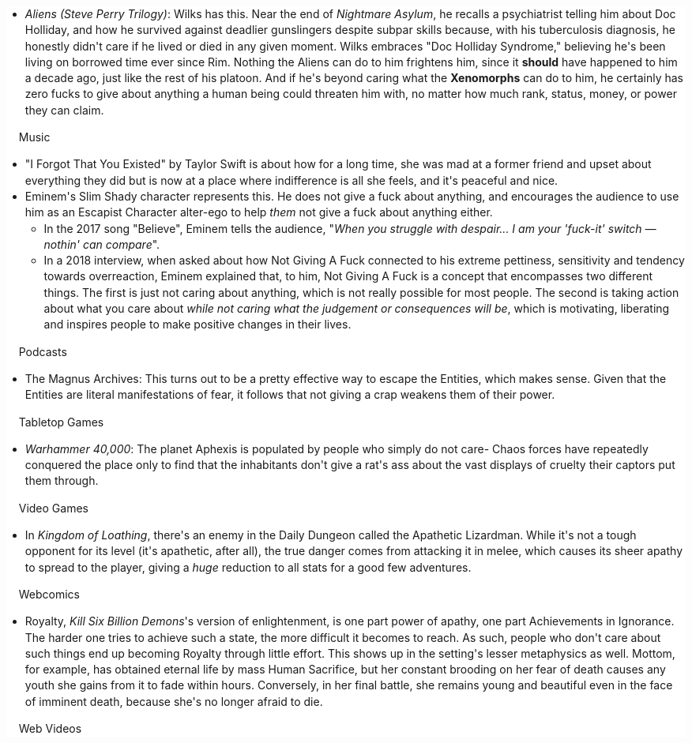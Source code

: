 -   _Aliens (Steve Perry Trilogy)_: Wilks has this. Near the end of _Nightmare Asylum_, he recalls a psychiatrist telling him about Doc Holliday, and how he survived against deadlier gunslingers despite subpar skills because, with his tuberculosis diagnosis, he honestly didn't care if he lived or died in any given moment. Wilks embraces "Doc Holliday Syndrome," believing he's been living on borrowed time ever since Rim. Nothing the Aliens can do to him frightens him, since it **should** have happened to him a decade ago, just like the rest of his platoon. And if he's beyond caring what the **Xenomorphs** can do to him, he certainly has zero fucks to give about anything a human being could threaten him with, no matter how much rank, status, money, or power they can claim.

    Music 

-   "I Forgot That You Existed" by Taylor Swift is about how for a long time, she was mad at a former friend and upset about everything they did but is now at a place where indifference is all she feels, and it's peaceful and nice.
-   Eminem's Slim Shady character represents this. He does not give a fuck about anything, and encourages the audience to use him as an Escapist Character alter-ego to help _them_ not give a fuck about anything either.
    -   In the 2017 song "Believe", Eminem tells the audience, "_When you struggle with despair... I am your 'fuck-it' switch — nothin' can compare_".
    -   In a 2018 interview, when asked about how Not Giving A Fuck connected to his extreme pettiness, sensitivity and tendency towards overreaction, Eminem explained that, to him, Not Giving A Fuck is a concept that encompasses two different things. The first is just not caring about anything, which is not really possible for most people. The second is taking action about what you care about _while not caring what the judgement or consequences will be_, which is motivating, liberating and inspires people to make positive changes in their lives.

    Podcasts 

-   The Magnus Archives: This turns out to be a pretty effective way to escape the Entities, which makes sense. Given that the Entities are literal manifestations of fear, it follows that not giving a crap weakens them of their power.

    Tabletop Games 

-   _Warhammer 40,000_: The planet Aphexis is populated by people who simply do not care- Chaos forces have repeatedly conquered the place only to find that the inhabitants don't give a rat's ass about the vast displays of cruelty their captors put them through.

    Video Games 

-   In _Kingdom of Loathing_, there's an enemy in the Daily Dungeon called the Apathetic Lizardman. While it's not a tough opponent for its level (it's apathetic, after all), the true danger comes from attacking it in melee, which causes its sheer apathy to spread to the player, giving a _huge_ reduction to all stats for a good few adventures.

    Webcomics 

-   Royalty, _Kill Six Billion Demons_'s version of enlightenment, is one part power of apathy, one part Achievements in Ignorance. The harder one tries to achieve such a state, the more difficult it becomes to reach. As such, people who don't care about such things end up becoming Royalty through little effort. This shows up in the setting's lesser metaphysics as well. Mottom, for example, has obtained eternal life by mass Human Sacrifice, but her constant brooding on her fear of death causes any youth she gains from it to fade within hours. Conversely, in her final battle, she remains young and beautiful even in the face of imminent death, because she's no longer afraid to die.

    Web Videos 
